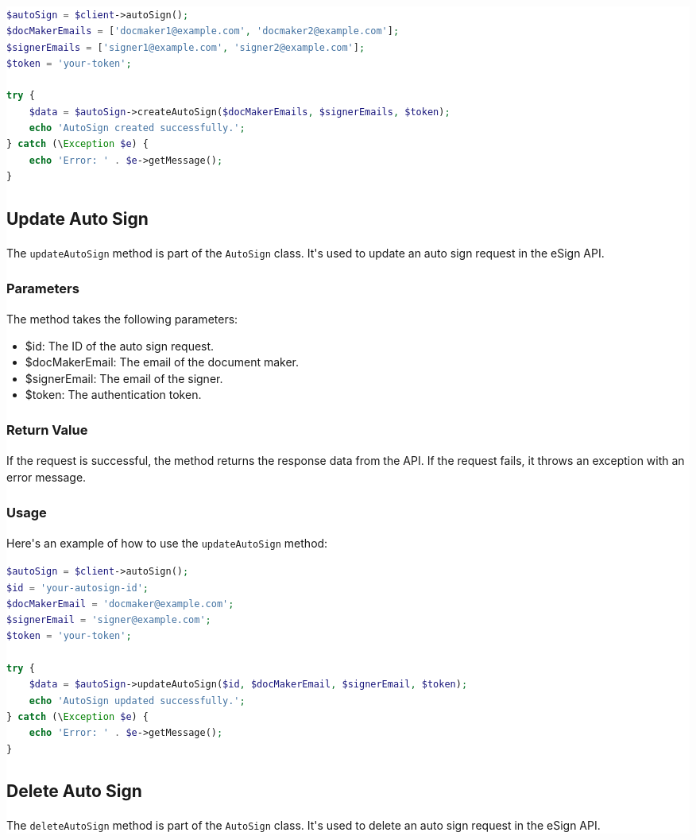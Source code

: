 ```php
$autoSign = $client->autoSign();
$docMakerEmails = ['docmaker1@example.com', 'docmaker2@example.com'];
$signerEmails = ['signer1@example.com', 'signer2@example.com'];
$token = 'your-token';

try {
    $data = $autoSign->createAutoSign($docMakerEmails, $signerEmails, $token);
    echo 'AutoSign created successfully.';
} catch (\Exception $e) {
    echo 'Error: ' . $e->getMessage();
}
```

## Update Auto Sign
The `updateAutoSign` method is part of the `AutoSign` class. It's used to update an auto sign request in the eSign API.

### Parameters
The method takes the following parameters:

+ $id: The ID of the auto sign request.
+ $docMakerEmail: The email of the document maker.
+ $signerEmail: The email of the signer.
+ $token: The authentication token.

### Return Value
If the request is successful, the method returns the response data from the API. If the request fails, it throws an exception with an error message.

### Usage
Here's an example of how to use the `updateAutoSign` method:

```php
$autoSign = $client->autoSign();
$id = 'your-autosign-id';
$docMakerEmail = 'docmaker@example.com';
$signerEmail = 'signer@example.com';
$token = 'your-token';

try {
    $data = $autoSign->updateAutoSign($id, $docMakerEmail, $signerEmail, $token);
    echo 'AutoSign updated successfully.';
} catch (\Exception $e) {
    echo 'Error: ' . $e->getMessage();
}
```

## Delete Auto Sign
The `deleteAutoSign` method is part of the `AutoSign` class. It's used to delete an auto sign request in the eSign API.
